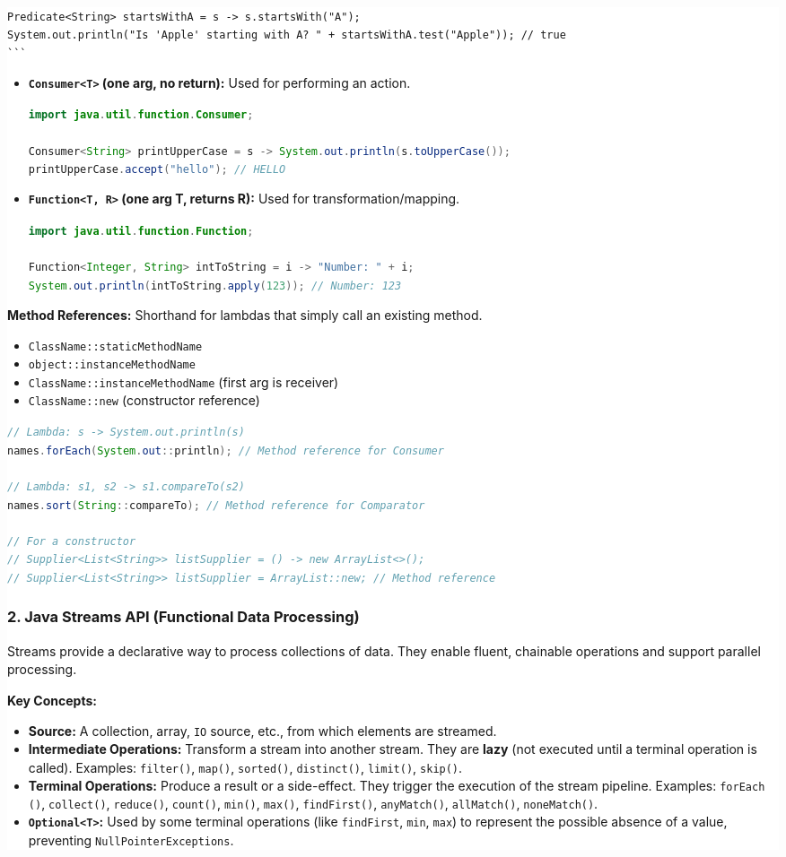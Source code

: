     Predicate<String> startsWithA = s -> s.startsWith("A");
    System.out.println("Is 'Apple' starting with A? " + startsWithA.test("Apple")); // true
    ```

  * **`Consumer<T>` (one arg, no return):** Used for performing an action.

    ```java
    import java.util.function.Consumer;

    Consumer<String> printUpperCase = s -> System.out.println(s.toUpperCase());
    printUpperCase.accept("hello"); // HELLO
    ```

  * **`Function<T, R>` (one arg T, returns R):** Used for transformation/mapping.

    ```java
    import java.util.function.Function;

    Function<Integer, String> intToString = i -> "Number: " + i;
    System.out.println(intToString.apply(123)); // Number: 123
    ```

**Method References:**
Shorthand for lambdas that simply call an existing method.

  * `ClassName::staticMethodName`
  * `object::instanceMethodName`
  * `ClassName::instanceMethodName` (first arg is receiver)
  * `ClassName::new` (constructor reference)



```java
// Lambda: s -> System.out.println(s)
names.forEach(System.out::println); // Method reference for Consumer

// Lambda: s1, s2 -> s1.compareTo(s2)
names.sort(String::compareTo); // Method reference for Comparator

// For a constructor
// Supplier<List<String>> listSupplier = () -> new ArrayList<>();
// Supplier<List<String>> listSupplier = ArrayList::new; // Method reference
```

### **2. Java Streams API (Functional Data Processing)**

Streams provide a declarative way to process collections of data. They enable fluent, chainable operations and support parallel processing.

**Key Concepts:**

  * **Source:** A collection, array, `IO` source, etc., from which elements are streamed.
  * **Intermediate Operations:** Transform a stream into another stream. They are **lazy** (not executed until a terminal operation is called). Examples: `filter()`, `map()`, `sorted()`, `distinct()`, `limit()`, `skip()`.
  * **Terminal Operations:** Produce a result or a side-effect. They trigger the execution of the stream pipeline. Examples: `forEach()`, `collect()`, `reduce()`, `count()`, `min()`, `max()`, `findFirst()`, `anyMatch()`, `allMatch()`, `noneMatch()`.
  * **`Optional<T>`:** Used by some terminal operations (like `findFirst`, `min`, `max`) to represent the possible absence of a value, preventing `NullPointerExceptions`.
